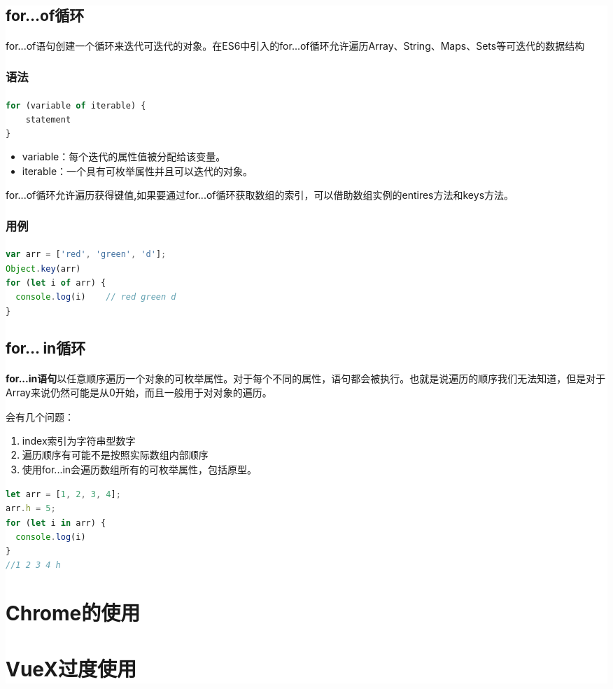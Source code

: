 ## for...of循环

for...of语句创建一个循环来迭代可迭代的对象。在ES6中引入的for...of循环允许遍历Array、String、Maps、Sets等可迭代的数据结构

### 语法

```javascript
for (variable of iterable) {
    statement
}
```

- variable：每个迭代的属性值被分配给该变量。
- iterable：一个具有可枚举属性并且可以迭代的对象。

for...of循环允许遍历获得键值,如果要通过for...of循环获取数组的索引，可以借助数组实例的entires方法和keys方法。

### 用例

```javascript
var arr = ['red', 'green', 'd'];
Object.key(arr)
for (let i of arr) {
  console.log(i)    // red green d
}
```



## for... in循环

**for...in语句**以任意顺序遍历一个对象的可枚举属性。对于每个不同的属性，语句都会被执行。也就是说遍历的顺序我们无法知道，但是对于Array来说仍然可能是从0开始，而且一般用于对对象的遍历。



会有几个问题：

1. index索引为字符串型数字
2. 遍历顺序有可能不是按照实际数组内部顺序
3. 使用for...in会遍历数组所有的可枚举属性，包括原型。

```javascript
let arr = [1, 2, 3, 4];
arr.h = 5;
for (let i in arr) {
  console.log(i)
}
//1 2 3 4 h 
```

# Chrome的使用

# VueX过度使用
